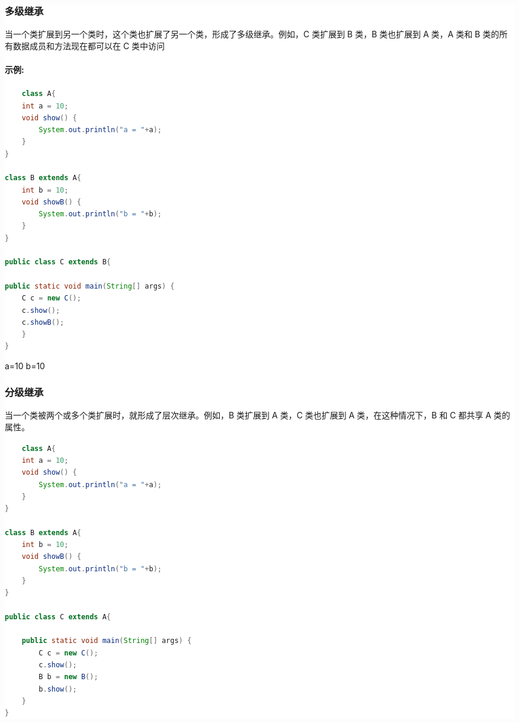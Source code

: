 ### 多级继承

当一个类扩展到另一个类时，这个类也扩展了另一个类，形成了多级继承。例如，C 类扩展到 B 类，B 类也扩展到 A 类，A 类和 B 类的所有数据成员和方法现在都可以在 C 类中访问

#### 示例:

```java
    class A{
    int a = 10;
    void show() {
        System.out.println("a = "+a);
    }
}

class B extends A{
    int b = 10;
    void showB() {
        System.out.println("b = "+b);
    }
}

public class C extends B{

public static void main(String[] args) {
    C c = new C();
    c.show();
    c.showB();  
    }
} 

```

a=10 b=10

### 分级继承

当一个类被两个或多个类扩展时，就形成了层次继承。例如，B 类扩展到 A 类，C 类也扩展到 A 类，在这种情况下，B 和 C 都共享 A 类的属性。

```java
    class A{
    int a = 10;
    void show() {
        System.out.println("a = "+a);
    }
}

class B extends A{
    int b = 10;
    void showB() {
        System.out.println("b = "+b);
    }
}

public class C extends A{

    public static void main(String[] args) {
        C c = new C();
        c.show();
        B b = new B();
        b.show();
    }
} 

```
